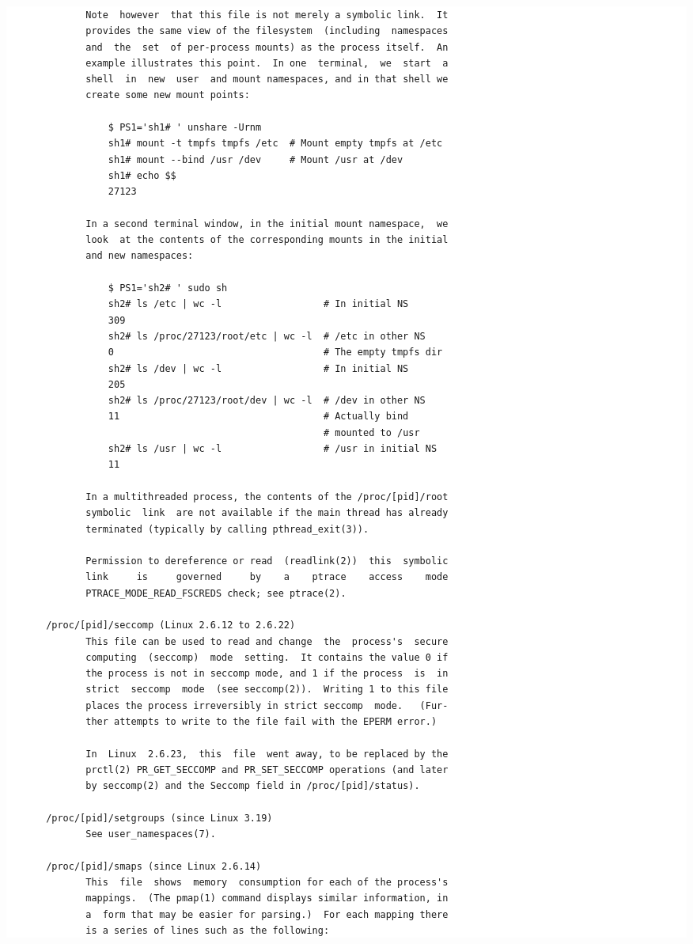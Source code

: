                   Note  however  that this file is not merely a symbolic link.  It
                  provides the same view of the filesystem  (including  namespaces
                  and  the  set  of per-process mounts) as the process itself.  An
                  example illustrates this point.  In one  terminal,  we  start  a
                  shell  in  new  user  and mount namespaces, and in that shell we
                  create some new mount points:
    
                      $ PS1='sh1# ' unshare -Urnm
                      sh1# mount -t tmpfs tmpfs /etc  # Mount empty tmpfs at /etc
                      sh1# mount --bind /usr /dev     # Mount /usr at /dev
                      sh1# echo $$
                      27123
    
                  In a second terminal window, in the initial mount namespace,  we
                  look  at the contents of the corresponding mounts in the initial
                  and new namespaces:
    
                      $ PS1='sh2# ' sudo sh
                      sh2# ls /etc | wc -l                  # In initial NS
                      309
                      sh2# ls /proc/27123/root/etc | wc -l  # /etc in other NS
                      0                                     # The empty tmpfs dir
                      sh2# ls /dev | wc -l                  # In initial NS
                      205
                      sh2# ls /proc/27123/root/dev | wc -l  # /dev in other NS
                      11                                    # Actually bind
                                                            # mounted to /usr
                      sh2# ls /usr | wc -l                  # /usr in initial NS
                      11
    
                  In a multithreaded process, the contents of the /proc/[pid]/root
                  symbolic  link  are not available if the main thread has already
                  terminated (typically by calling pthread_exit(3)).
    
                  Permission to dereference or read  (readlink(2))  this  symbolic
                  link     is     governed     by    a    ptrace    access    mode
                  PTRACE_MODE_READ_FSCREDS check; see ptrace(2).
    
           /proc/[pid]/seccomp (Linux 2.6.12 to 2.6.22)
                  This file can be used to read and change  the  process's  secure
                  computing  (seccomp)  mode  setting.  It contains the value 0 if
                  the process is not in seccomp mode, and 1 if the process  is  in
                  strict  seccomp  mode  (see seccomp(2)).  Writing 1 to this file
                  places the process irreversibly in strict seccomp  mode.   (Fur‐
                  ther attempts to write to the file fail with the EPERM error.)
    
                  In  Linux  2.6.23,  this  file  went away, to be replaced by the
                  prctl(2) PR_GET_SECCOMP and PR_SET_SECCOMP operations (and later
                  by seccomp(2) and the Seccomp field in /proc/[pid]/status).
    
           /proc/[pid]/setgroups (since Linux 3.19)
                  See user_namespaces(7).
    
           /proc/[pid]/smaps (since Linux 2.6.14)
                  This  file  shows  memory  consumption for each of the process's
                  mappings.  (The pmap(1) command displays similar information, in
                  a  form that may be easier for parsing.)  For each mapping there
                  is a series of lines such as the following:
    